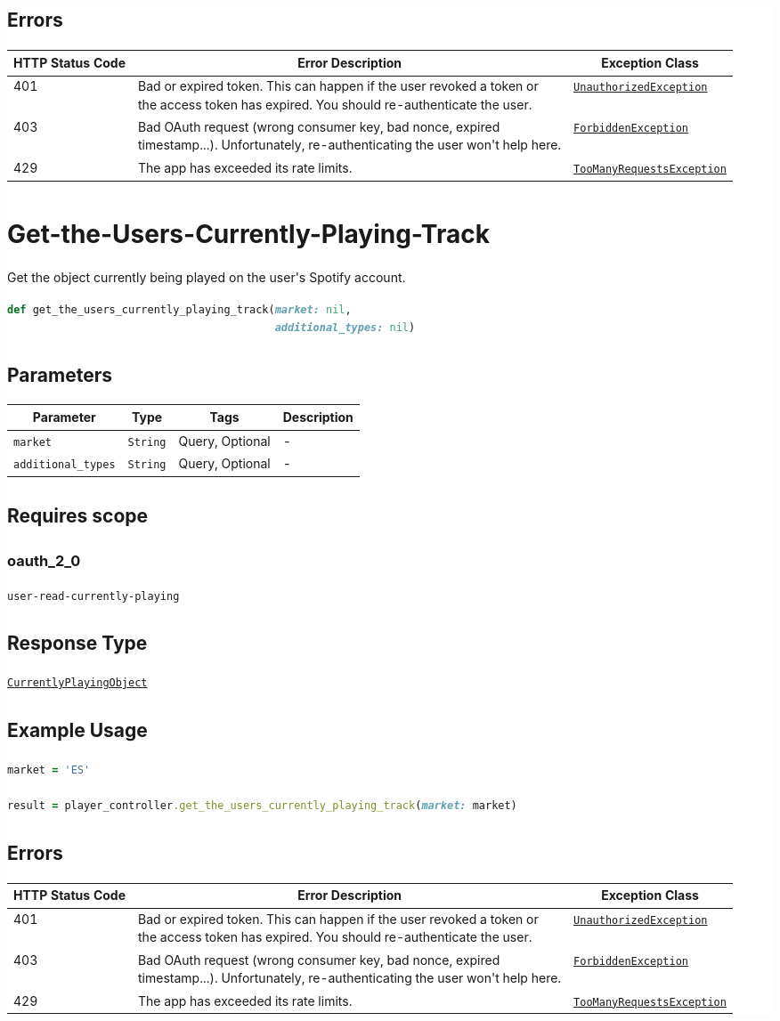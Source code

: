 ## Errors

| HTTP Status Code | Error Description | Exception Class |
|  --- | --- | --- |
| 401 | Bad or expired token. This can happen if the user revoked a token or<br>the access token has expired. You should re-authenticate the user. | [`UnauthorizedException`](../../doc/models/unauthorized-exception.md) |
| 403 | Bad OAuth request (wrong consumer key, bad nonce, expired<br>timestamp...). Unfortunately, re-authenticating the user won't help here. | [`ForbiddenException`](../../doc/models/forbidden-exception.md) |
| 429 | The app has exceeded its rate limits. | [`TooManyRequestsException`](../../doc/models/too-many-requests-exception.md) |


# Get-the-Users-Currently-Playing-Track

Get the object currently being played on the user's Spotify account.

```ruby
def get_the_users_currently_playing_track(market: nil,
                                          additional_types: nil)
```

## Parameters

| Parameter | Type | Tags | Description |
|  --- | --- | --- | --- |
| `market` | `String` | Query, Optional | - |
| `additional_types` | `String` | Query, Optional | - |

## Requires scope

### oauth_2_0

`user-read-currently-playing`

## Response Type

[`CurrentlyPlayingObject`](../../doc/models/currently-playing-object.md)

## Example Usage

```ruby
market = 'ES'

result = player_controller.get_the_users_currently_playing_track(market: market)
```

## Errors

| HTTP Status Code | Error Description | Exception Class |
|  --- | --- | --- |
| 401 | Bad or expired token. This can happen if the user revoked a token or<br>the access token has expired. You should re-authenticate the user. | [`UnauthorizedException`](../../doc/models/unauthorized-exception.md) |
| 403 | Bad OAuth request (wrong consumer key, bad nonce, expired<br>timestamp...). Unfortunately, re-authenticating the user won't help here. | [`ForbiddenException`](../../doc/models/forbidden-exception.md) |
| 429 | The app has exceeded its rate limits. | [`TooManyRequestsException`](../../doc/models/too-many-requests-exception.md) |
